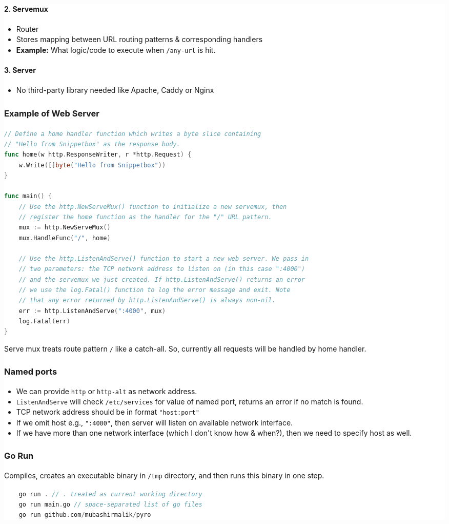 #### 2. Servemux
- Router
- Stores mapping between URL routing patterns & corresponding handlers
- **Example:** What logic/code to execute when `/any-url` is hit.

#### 3. Server
- No third-party library needed like Apache, Caddy or Nginx

### Example of Web Server
```go
// Define a home handler function which writes a byte slice containing
// "Hello from Snippetbox" as the response body.
func home(w http.ResponseWriter, r *http.Request) {
    w.Write([]byte("Hello from Snippetbox"))
}

func main() {
    // Use the http.NewServeMux() function to initialize a new servemux, then
    // register the home function as the handler for the "/" URL pattern.
    mux := http.NewServeMux()
    mux.HandleFunc("/", home)

    // Use the http.ListenAndServe() function to start a new web server. We pass in
    // two parameters: the TCP network address to listen on (in this case ":4000")
    // and the servemux we just created. If http.ListenAndServe() returns an error
    // we use the log.Fatal() function to log the error message and exit. Note
    // that any error returned by http.ListenAndServe() is always non-nil.
    err := http.ListenAndServe(":4000", mux)
    log.Fatal(err)
}
```

Serve mux treats route pattern `/` like a catch-all. So, currently all requests will be handled by home handler.

### Named ports
- We can provide `http` or `http-alt` as network address.
- `ListenAndServe` will check `/etc/services` for value of named port, returns an error if no match is found.
- TCP network address should be in format `"host:port"`
- If we omit host e.g., `":4000"`, then server will listen on available network interface. 
- If we have more than one network interface (which I don't know how & when?), then we need to specify host as well.

### Go Run
Compiles, creates an executable binary in `/tmp` directory, and then runs this binary in one step.
```c++
    go run . // . treated as current working directory
    go run main.go // space-separated list of go files
    go run github.com/mubashirmalik/pyro
```
